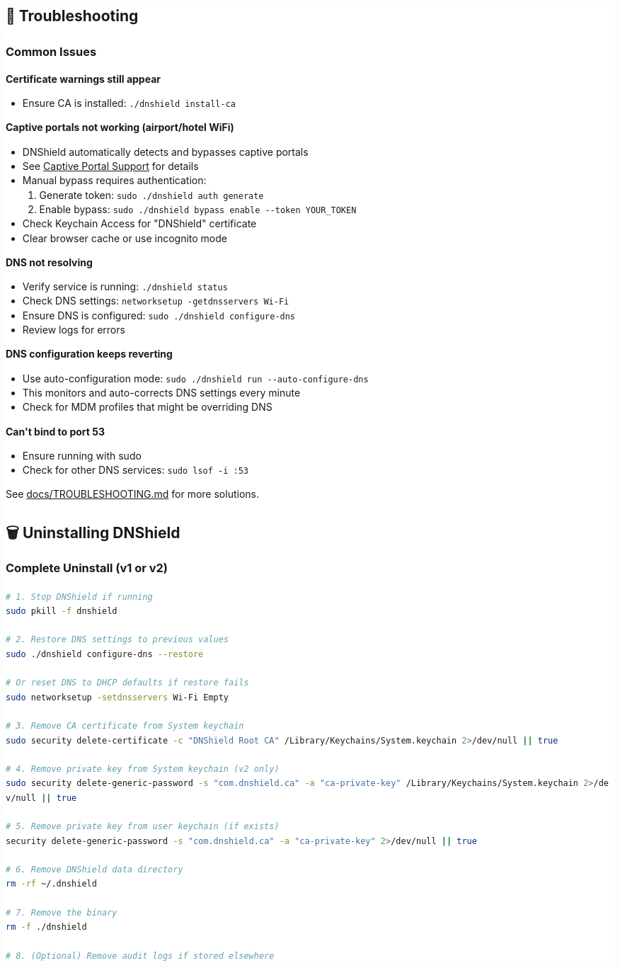 ## 🤝 Troubleshooting

### Common Issues

**Certificate warnings still appear**
- Ensure CA is installed: `./dnshield install-ca`

**Captive portals not working (airport/hotel WiFi)**
- DNShield automatically detects and bypasses captive portals
- See [Captive Portal Support](docs/CAPTIVE_PORTALS.md) for details
- Manual bypass requires authentication:
  1. Generate token: `sudo ./dnshield auth generate`
  2. Enable bypass: `sudo ./dnshield bypass enable --token YOUR_TOKEN`
- Check Keychain Access for "DNShield" certificate
- Clear browser cache or use incognito mode

**DNS not resolving**
- Verify service is running: `./dnshield status`
- Check DNS settings: `networksetup -getdnsservers Wi-Fi`
- Ensure DNS is configured: `sudo ./dnshield configure-dns`
- Review logs for errors

**DNS configuration keeps reverting**
- Use auto-configuration mode: `sudo ./dnshield run --auto-configure-dns`
- This monitors and auto-corrects DNS settings every minute
- Check for MDM profiles that might be overriding DNS

**Can't bind to port 53**
- Ensure running with sudo
- Check for other DNS services: `sudo lsof -i :53`

See [docs/TROUBLESHOOTING.md](docs/TROUBLESHOOTING.md) for more solutions.

## 🗑️ Uninstalling DNShield

### Complete Uninstall (v1 or v2)

```bash
# 1. Stop DNShield if running
sudo pkill -f dnshield

# 2. Restore DNS settings to previous values
sudo ./dnshield configure-dns --restore

# Or reset DNS to DHCP defaults if restore fails
sudo networksetup -setdnsservers Wi-Fi Empty

# 3. Remove CA certificate from System keychain
sudo security delete-certificate -c "DNShield Root CA" /Library/Keychains/System.keychain 2>/dev/null || true

# 4. Remove private key from System keychain (v2 only)
sudo security delete-generic-password -s "com.dnshield.ca" -a "ca-private-key" /Library/Keychains/System.keychain 2>/dev/null || true

# 5. Remove private key from user keychain (if exists)
security delete-generic-password -s "com.dnshield.ca" -a "ca-private-key" 2>/dev/null || true

# 6. Remove DNShield data directory
rm -rf ~/.dnshield

# 7. Remove the binary
rm -f ./dnshield

# 8. (Optional) Remove audit logs if stored elsewhere
```